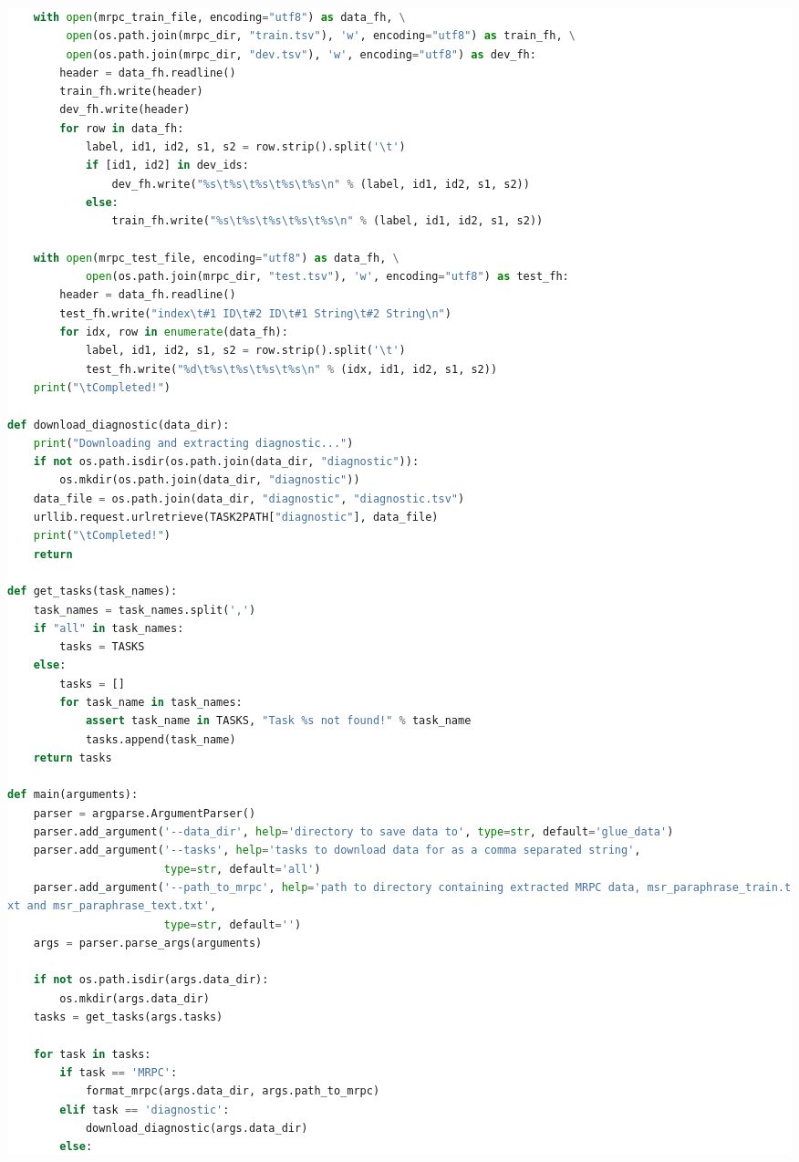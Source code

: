```python
    with open(mrpc_train_file, encoding="utf8") as data_fh, \
         open(os.path.join(mrpc_dir, "train.tsv"), 'w', encoding="utf8") as train_fh, \
         open(os.path.join(mrpc_dir, "dev.tsv"), 'w', encoding="utf8") as dev_fh:
        header = data_fh.readline()
        train_fh.write(header)
        dev_fh.write(header)
        for row in data_fh:
            label, id1, id2, s1, s2 = row.strip().split('\t')
            if [id1, id2] in dev_ids:
                dev_fh.write("%s\t%s\t%s\t%s\t%s\n" % (label, id1, id2, s1, s2))
            else:
                train_fh.write("%s\t%s\t%s\t%s\t%s\n" % (label, id1, id2, s1, s2))

    with open(mrpc_test_file, encoding="utf8") as data_fh, \
            open(os.path.join(mrpc_dir, "test.tsv"), 'w', encoding="utf8") as test_fh:
        header = data_fh.readline()
        test_fh.write("index\t#1 ID\t#2 ID\t#1 String\t#2 String\n")
        for idx, row in enumerate(data_fh):
            label, id1, id2, s1, s2 = row.strip().split('\t')
            test_fh.write("%d\t%s\t%s\t%s\t%s\n" % (idx, id1, id2, s1, s2))
    print("\tCompleted!")

def download_diagnostic(data_dir):
    print("Downloading and extracting diagnostic...")
    if not os.path.isdir(os.path.join(data_dir, "diagnostic")):
        os.mkdir(os.path.join(data_dir, "diagnostic"))
    data_file = os.path.join(data_dir, "diagnostic", "diagnostic.tsv")
    urllib.request.urlretrieve(TASK2PATH["diagnostic"], data_file)
    print("\tCompleted!")
    return

def get_tasks(task_names):
    task_names = task_names.split(',')
    if "all" in task_names:
        tasks = TASKS
    else:
        tasks = []
        for task_name in task_names:
            assert task_name in TASKS, "Task %s not found!" % task_name
            tasks.append(task_name)
    return tasks

def main(arguments):
    parser = argparse.ArgumentParser()
    parser.add_argument('--data_dir', help='directory to save data to', type=str, default='glue_data')
    parser.add_argument('--tasks', help='tasks to download data for as a comma separated string',
                        type=str, default='all')
    parser.add_argument('--path_to_mrpc', help='path to directory containing extracted MRPC data, msr_paraphrase_train.txt and msr_paraphrase_text.txt',
                        type=str, default='')
    args = parser.parse_args(arguments)

    if not os.path.isdir(args.data_dir):
        os.mkdir(args.data_dir)
    tasks = get_tasks(args.tasks)

    for task in tasks:
        if task == 'MRPC':
            format_mrpc(args.data_dir, args.path_to_mrpc)
        elif task == 'diagnostic':
            download_diagnostic(args.data_dir)
        else:
```